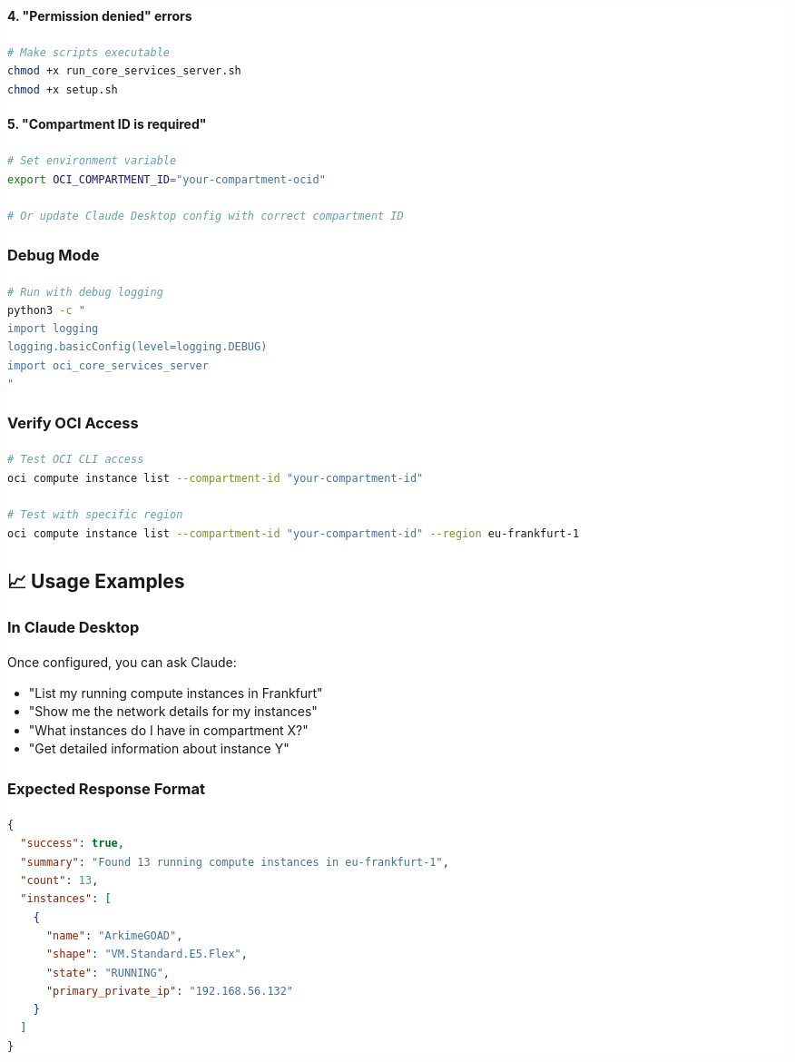 #### 4. "Permission denied" errors
```bash
# Make scripts executable
chmod +x run_core_services_server.sh
chmod +x setup.sh
```

#### 5. "Compartment ID is required"
```bash
# Set environment variable
export OCI_COMPARTMENT_ID="your-compartment-ocid"

# Or update Claude Desktop config with correct compartment ID
```

### Debug Mode
```bash
# Run with debug logging
python3 -c "
import logging
logging.basicConfig(level=logging.DEBUG)
import oci_core_services_server
"
```

### Verify OCI Access
```bash
# Test OCI CLI access
oci compute instance list --compartment-id "your-compartment-id"

# Test with specific region
oci compute instance list --compartment-id "your-compartment-id" --region eu-frankfurt-1
```

## 📈 Usage Examples

### In Claude Desktop
Once configured, you can ask Claude:

- "List my running compute instances in Frankfurt"
- "Show me the network details for my instances"
- "What instances do I have in compartment X?"
- "Get detailed information about instance Y"

### Expected Response Format
```json
{
  "success": true,
  "summary": "Found 13 running compute instances in eu-frankfurt-1",
  "count": 13,
  "instances": [
    {
      "name": "ArkimeGOAD",
      "shape": "VM.Standard.E5.Flex",
      "state": "RUNNING",
      "primary_private_ip": "192.168.56.132"
    }
  ]
}
```
